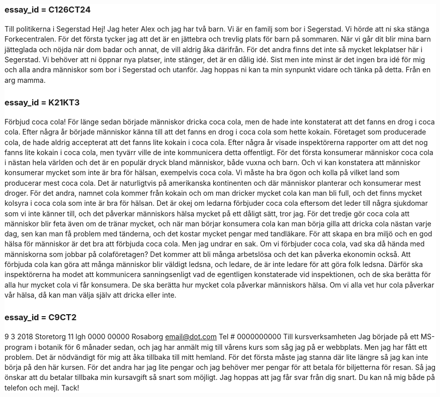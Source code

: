 ### essay_id = C126CT24
Till politikerna i Segerstad 
Hej! 
Jag heter Alex och jag har två barn. Vi är en familj som bor i Segerstad. Vi hörde att ni ska stänga Forkecentralen. 
För det första tycker jag att det är en jättebra och trevlig plats för barn på sommaren. När vi går dit blir mina barn jätteglada och nöjda när dom badar och annat, de vill aldrig åka därifrån. 
För det andra finns det inte så mycket lekplatser här i Segerstad. Vi behöver att ni öppnar nya platser, inte stänger, det är en dålig idé. 
Sist men inte minst är det ingen bra idé för mig och alla andra människor som bor i Segerstad och utanför. 
Jag hoppas ni kan ta min synpunkt vidare och tänka på detta. 
Från en arg mamma.

### essay_id = K21KT3
Förbjud coca cola! 
För länge sedan började människor dricka coca cola, men de hade inte konstaterat att det fanns en drog i coca cola. Efter några år började människor känna till att det fanns en drog i coca cola som hette kokain. Företaget som producerade cola, de hade aldrig accepterat att det fanns lite kokain i coca cola. Efter några år visade inspektörerna rapporter om att det nog fanns lite kokain i coca cola, men tyvärr ville de inte kommunicera detta offentligt. 
För det första konsumerar människor coca cola i nästan hela världen och det är en populär dryck bland människor, både vuxna och barn. Och vi kan konstatera att människor konsumerar mycket som inte är bra för hälsan, exempelvis coca cola. Vi måste ha bra ögon och kolla på vilket land som producerar mest coca cola. Det är naturligtvis på amerikanska kontinenten och där människor planterar och konsumerar mest droger. 
För det andra, namnet cola kommer från kokain och om man dricker mycket cola kan man bli full, och det finns mycket kolsyra i coca cola som inte är bra för hälsan. Det är okej om ledarna förbjuder coca cola eftersom det leder till några sjukdomar som vi inte känner till, och det påverkar människors hälsa mycket på ett dåligt sätt, tror jag. 
För det tredje gör coca cola att människor blir feta även om de tränar mycket, och när man börjar konsumera cola kan man börja gilla att dricka cola nästan varje dag, sen kan man få problem med tänderna, och det kostar mycket pengar med tandläkare. För att skapa en bra miljö och en god hälsa för människor är det bra att förbjuda coca cola. 
Men jag undrar en sak. Om vi förbjuder coca cola, vad ska då hända med människorna som jobbar på colaföretagen? Det kommer att bli många arbetslösa och det kan påverka ekonomin också. Att förbjuda cola kan göra att många människor blir väldigt ledsna, och ledare, de är inte ledare för att göra folk ledsna. 
Därför ska inspektörerna ha modet att kommunicera sanningsenligt vad de egentligen konstaterade vid inspektionen, och de ska berätta för alla hur mycket cola vi får konsumera. De ska berätta hur mycket cola påverkar människors hälsa. Om vi alla vet hur cola påverkar vår hälsa, då kan man välja själv att dricka eller inte.

### essay_id = C9CT2
9 3 2018 
Storetorg 11 lgh 0000 
00000 Rosaborg 
email@dot.com Tel # 0000000000 
Till kursverksamheten 
Jag började på ett MS-program i botanik för 6 månader sedan, och jag har anmält mig till vårens kurs som såg jag på er webbplats. Men jag har fått ett problem. 
Det är nödvändigt för mig att åka tillbaka till mitt hemland. 
För det första måste jag stanna där lite längre så jag kan inte börja på den här kursen. För det andra har jag lite pengar och jag behöver mer pengar för att betala för biljetterna för resan. 
Så jag önskar att du betalar tillbaka min kursavgift så snart som möjligt. Jag hoppas att jag får svar från dig snart. 
Du kan nå mig både på telefon och mejl. 
Tack!
